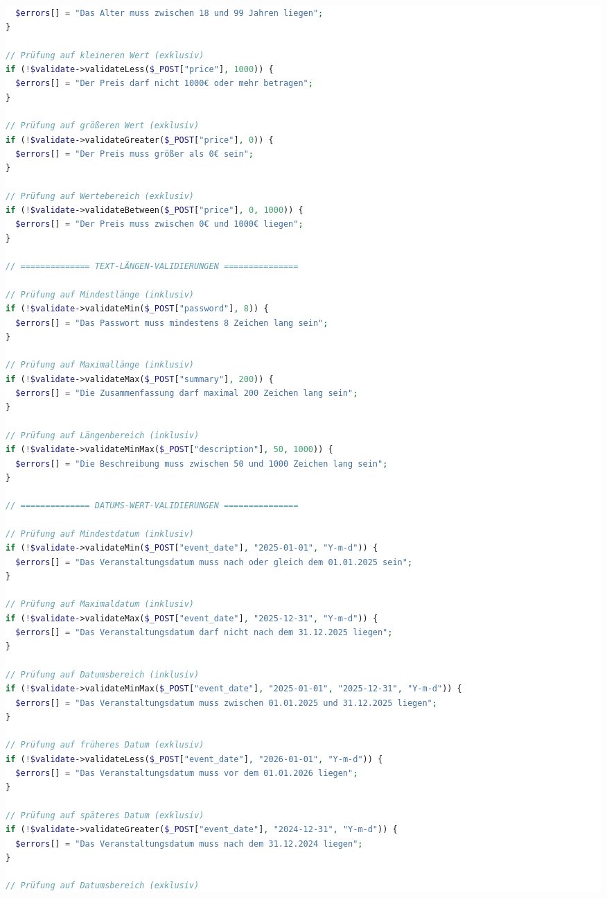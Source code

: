 ```php
  $errors[] = "Das Alter muss zwischen 18 und 99 Jahren liegen";
}

// Prüfung auf kleineren Wert (exklusiv)
if (!$validate->validateLess($_POST["price"], 1000)) {
  $errors[] = "Der Preis darf nicht 1000€ oder mehr betragen";
}

// Prüfung auf größeren Wert (exklusiv)
if (!$validate->validateGreater($_POST["price"], 0)) {
  $errors[] = "Der Preis muss größer als 0€ sein";
}

// Prüfung auf Wertebereich (exklusiv)
if (!$validate->validateBetween($_POST["price"], 0, 1000)) {
  $errors[] = "Der Preis muss zwischen 0€ und 1000€ liegen";
}

// ============== TEXT-LÄNGEN-VALIDIERUNGEN ===============

// Prüfung auf Mindestlänge (inklusiv)
if (!$validate->validateMin($_POST["password"], 8)) {
  $errors[] = "Das Passwort muss mindestens 8 Zeichen lang sein";
}

// Prüfung auf Maximallänge (inklusiv)
if (!$validate->validateMax($_POST["summary"], 200)) {
  $errors[] = "Die Zusammenfassung darf maximal 200 Zeichen lang sein";
}

// Prüfung auf Längenbereich (inklusiv)
if (!$validate->validateMinMax($_POST["description"], 50, 1000)) {
  $errors[] = "Die Beschreibung muss zwischen 50 und 1000 Zeichen lang sein";
}

// ============== DATUMS-WERT-VALIDIERUNGEN ===============

// Prüfung auf Mindestdatum (inklusiv)
if (!$validate->validateMin($_POST["event_date"], "2025-01-01", "Y-m-d")) {
  $errors[] = "Das Veranstaltungsdatum muss nach oder gleich dem 01.01.2025 sein";
}

// Prüfung auf Maximaldatum (inklusiv)
if (!$validate->validateMax($_POST["event_date"], "2025-12-31", "Y-m-d")) {
  $errors[] = "Das Veranstaltungsdatum darf nicht nach dem 31.12.2025 liegen";
}

// Prüfung auf Datumsbereich (inklusiv)
if (!$validate->validateMinMax($_POST["event_date"], "2025-01-01", "2025-12-31", "Y-m-d")) {
  $errors[] = "Das Veranstaltungsdatum muss zwischen 01.01.2025 und 31.12.2025 liegen";
}

// Prüfung auf früheres Datum (exklusiv)
if (!$validate->validateLess($_POST["event_date"], "2026-01-01", "Y-m-d")) {
  $errors[] = "Das Veranstaltungsdatum muss vor dem 01.01.2026 liegen";
}

// Prüfung auf späteres Datum (exklusiv)
if (!$validate->validateGreater($_POST["event_date"], "2024-12-31", "Y-m-d")) {
  $errors[] = "Das Veranstaltungsdatum muss nach dem 31.12.2024 liegen";
}

// Prüfung auf Datumsbereich (exklusiv)
```